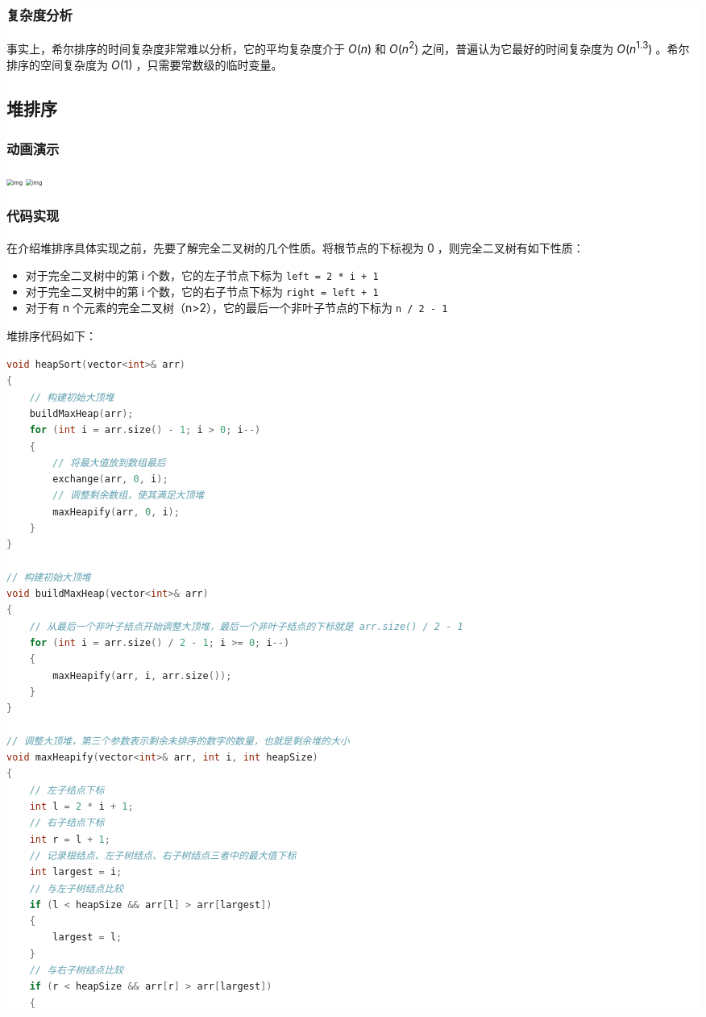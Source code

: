 ### 复杂度分析

事实上，希尔排序的时间复杂度非常难以分析，它的平均复杂度介于 $O(n)$ 和 $O(n^2)$ 之间，普遍认为它最好的时间复杂度为 $O(n^{1.3})$ 。希尔排序的空间复杂度为 $O(1)$ ，只需要常数级的临时变量。

## 堆排序

### 动画演示

<img src="https://assets.leetcode-cn.com/solution-static/912_fig2.gif" alt="img" style="zoom:50%;" />

<img src="https://assets.leetcode-cn.com/solution-static/912_fig3.gif" alt="img" style="zoom: 50%;" />

### 代码实现

在介绍堆排序具体实现之前，先要了解完全二叉树的几个性质。将根节点的下标视为 0 ，则完全二叉树有如下性质：

- 对于完全二叉树中的第 i 个数，它的左子节点下标为 `left = 2 * i + 1`
- 对于完全二叉树中的第 i 个数，它的右子节点下标为 `right = left + 1`
- 对于有 n 个元素的完全二叉树（n>2），它的最后一个非叶子节点的下标为 `n / 2 - 1`

堆排序代码如下：

```c++
void heapSort(vector<int>& arr)
{
    // 构建初始大顶堆
    buildMaxHeap(arr);
    for (int i = arr.size() - 1; i > 0; i--)
    {
        // 将最大值放到数组最后
        exchange(arr, 0, i);
        // 调整剩余数组，使其满足大顶堆
        maxHeapify(arr, 0, i);
    }
}

// 构建初始大顶堆
void buildMaxHeap(vector<int>& arr)
{
    // 从最后一个非叶子结点开始调整大顶堆，最后一个非叶子结点的下标就是 arr.size() / 2 - 1
    for (int i = arr.size() / 2 - 1; i >= 0; i--)
    {
        maxHeapify(arr, i, arr.size());
    }
}

// 调整大顶堆，第三个参数表示剩余未排序的数字的数量，也就是剩余堆的大小
void maxHeapify(vector<int>& arr, int i, int heapSize)
{
    // 左子结点下标
    int l = 2 * i + 1;
    // 右子结点下标
    int r = l + 1;
    // 记录根结点、左子树结点、右子树结点三者中的最大值下标
    int largest = i;
    // 与左子树结点比较
    if (l < heapSize && arr[l] > arr[largest])
    {
        largest = l;
    }
    // 与右子树结点比较
    if (r < heapSize && arr[r] > arr[largest])
    {
```